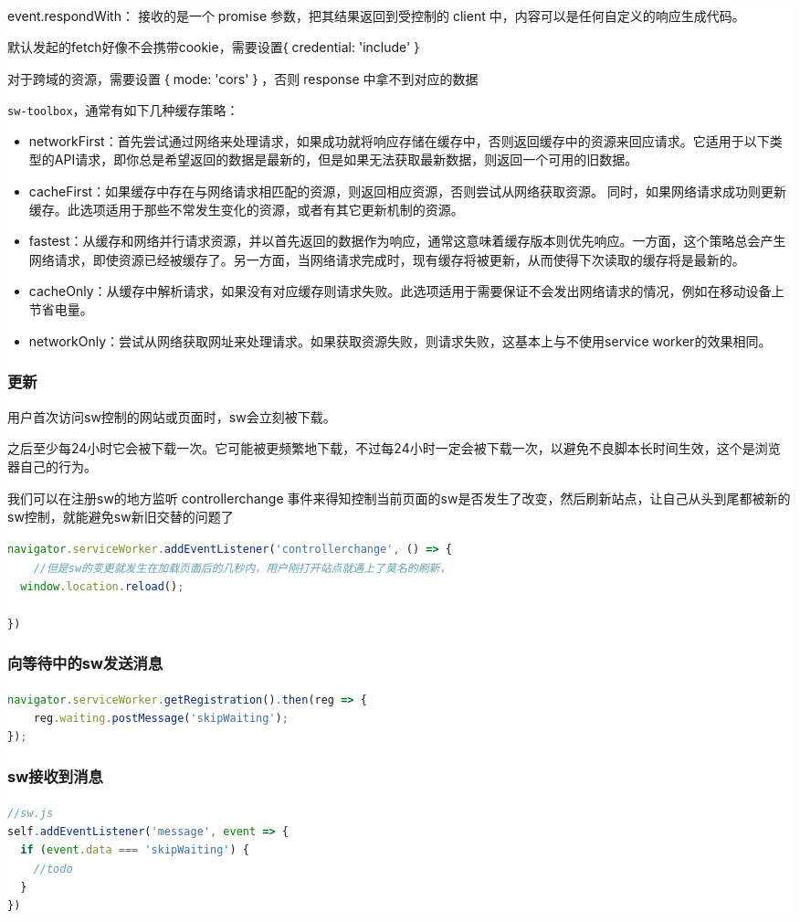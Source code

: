 event.respondWith： 接收的是一个 promise 参数，把其结果返回到受控制的 client 中，内容可以是任何自定义的响应生成代码。

默认发起的fetch好像不会携带cookie，需要设置{ credential: 'include' }

对于跨域的资源，需要设置 { mode: 'cors' } ，否则 response 中拿不到对应的数据

`sw-toolbox`，通常有如下几种缓存策略：

- networkFirst：首先尝试通过网络来处理请求，如果成功就将响应存储在缓存中，否则返回缓存中的资源来回应请求。它适用于以下类型的API请求，即你总是希望返回的数据是最新的，但是如果无法获取最新数据，则返回一个可用的旧数据。

- cacheFirst：如果缓存中存在与网络请求相匹配的资源，则返回相应资源，否则尝试从网络获取资源。 同时，如果网络请求成功则更新缓存。此选项适用于那些不常发生变化的资源，或者有其它更新机制的资源。

- fastest：从缓存和网络并行请求资源，并以首先返回的数据作为响应，通常这意味着缓存版本则优先响应。一方面，这个策略总会产生网络请求，即使资源已经被缓存了。另一方面，当网络请求完成时，现有缓存将被更新，从而使得下次读取的缓存将是最新的。

- cacheOnly：从缓存中解析请求，如果没有对应缓存则请求失败。此选项适用于需要保证不会发出网络请求的情况，例如在移动设备上节省电量。

- networkOnly：尝试从网络获取网址来处理请求。如果获取资源失败，则请求失败，这基本上与不使用service worker的效果相同。

### 更新

用户首次访问sw控制的网站或页面时，sw会立刻被下载。

之后至少每24小时它会被下载一次。它可能被更频繁地下载，不过每24小时一定会被下载一次，以避免不良脚本长时间生效，这个是浏览器自己的行为。

我们可以在注册sw的地方监听 controllerchange 事件来得知控制当前页面的sw是否发生了改变，然后刷新站点，让自己从头到尾都被新的sw控制，就能避免sw新旧交替的问题了

```javascript
navigator.serviceWorker.addEventListener('controllerchange', () => {
    //但是sw的变更就发生在加载页面后的几秒内，用户刚打开站点就遇上了莫名的刷新，
  window.location.reload();

})
```

### 向等待中的sw发送消息

```javascript
navigator.serviceWorker.getRegistration().then(reg => {
    reg.waiting.postMessage('skipWaiting');
});

```

### sw接收到消息

```javascript
//sw.js
self.addEventListener('message', event => {
  if (event.data === 'skipWaiting') {
    //todo
  }
})

```
